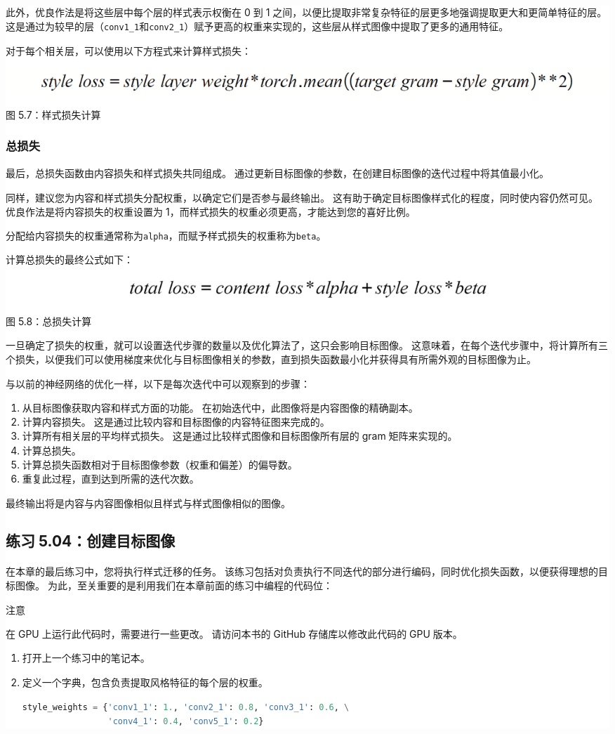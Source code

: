此外，优良作法是将这些层中每个层的样式表示权衡在 0 到 1 之间，以便比提取非常复杂特征的层更多地强调提取更大和更简单特征的层。 这是通过为较早的层（`conv1_1`和`conv2_1`）赋予更高的权重来实现的，这些层从样式图像中提取了更多的通用特征。

对于每个相关层，可以使用以下方程式来计算样式损失：

![Figure 5.7: Style loss calculation ](img/B15778_05_07.jpg)

图 5.7：样式损失计算

### 总损失

最后，总损失函数由内容损失和样式损失共同组成。 通过更新目标图像的参数，在创建目标图像的迭代过程中将其值最小化。

同样，建议您为内容和样式损失分配权重，以确定它们是否参与最终输出。 这有助于确定目标图像样式化的程度，同时使内容仍然可见。 优良作法是将内容损失的权重设置为 1，而样式损失的权重必须更高，才能达到您的喜好比例。

分配给内容损失的权重通常称为`alpha`，而赋予样式损失的权重称为`beta`。

计算总损失的最终公式如下：

![Figure 5.8: Total loss calculation ](img/B15778_05_08.jpg)

图 5.8：总损失计算

一旦确定了损失的权重，就可以设置迭代步骤的数量以及优化算法了，这只会影响目标图像。 这意味着，在每个迭代步骤中，将计算所有三个损失，以便我们可以使用梯度来优化与目标图像相关的参数，直到损失函数最小化并获得具有所需外观的目标图像为止。

与以前的神经网络的优化一样，以下是每次迭代中可以观察到的步骤：

1.  从目标图像获取内容和样式方面的功能。 在初始迭代中，此图像将是内容图像的精确副本。
2.  计算内容损失。 这是通过比较内容和目标图像的内容特征图来完成的。
3.  计算所有相关层的平均样式损失。 这是通过比较样式图像和目标图像所有层的 gram 矩阵来实现的。
4.  计算总损失。
5.  计算总损失函数相对于目标图像参数（权重和偏差）的偏导数。
6.  重复此过程，直到达到所需的迭代次数。

最终输出将是内容与内容图像相似且样式与样式图像相似的图像。

## 练习 5.04：创建目标图像

在本章的最后练习中，您将执行样式迁移的任务。 该练习包括对负责执行不同迭代的部分进行编码，同时优化损失函数，以便获得理想的目标图像。 为此，至关重要的是利用我们在本章前面的练习中编程的代码位：

注意

在 GPU 上运行此代码时，需要进行一些更改。 请访问本书的 GitHub 存储库以修改此代码的 GPU 版本。

1.  打开上一个练习中的笔记本。
2.  定义一个字典，包含负责提取风格特征的每个层的权重。

    ```py
    style_weights = {'conv1_1': 1., 'conv2_1': 0.8, 'conv3_1': 0.6, \
                     'conv4_1': 0.4, 'conv5_1': 0.2}
    ```
